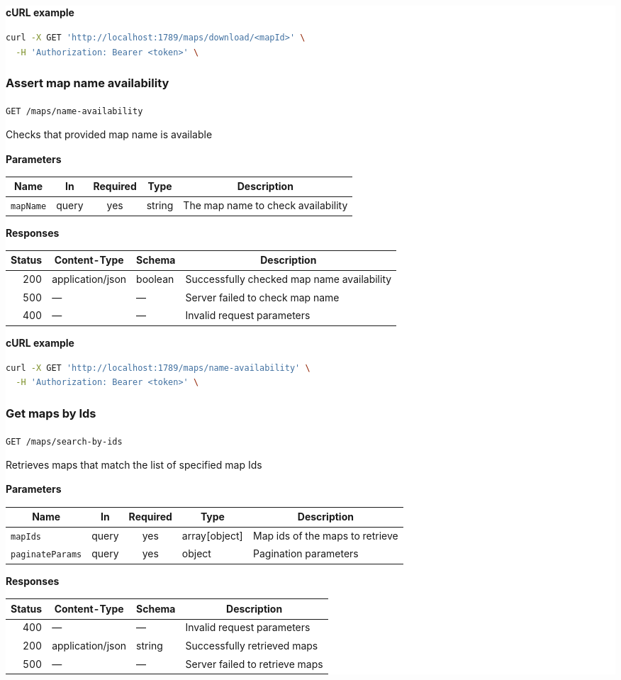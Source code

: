 **cURL example**

```bash
curl -X GET 'http://localhost:1789/maps/download/<mapId>' \
  -H 'Authorization: Bearer <token>' \
```

### Assert map name availability

`GET /maps/name-availability`

Checks that provided map name is available

**Parameters**

| Name      | In    | Required | Type   | Description                        |
| --------- | ----- | :------: | ------ | ---------------------------------- |
| `mapName` | query |   yes    | string | The map name to check availability |

**Responses**

| Status | Content-Type     | Schema  | Description                                |
| -----: | ---------------- | ------- | ------------------------------------------ |
|    200 | application/json | boolean | Successfully checked map name availability |
|    500 | —                | —       | Server failed to check map name            |
|    400 | —                | —       | Invalid request parameters                 |

**cURL example**

```bash
curl -X GET 'http://localhost:1789/maps/name-availability' \
  -H 'Authorization: Bearer <token>' \
```

### Get maps by Ids

`GET /maps/search-by-ids`

Retrieves maps that match the list of specified map Ids

**Parameters**

| Name             | In    | Required | Type          | Description                     |
| ---------------- | ----- | :------: | ------------- | ------------------------------- |
| `mapIds`         | query |   yes    | array[object] | Map ids of the maps to retrieve |
| `paginateParams` | query |   yes    | object        | Pagination parameters           |

**Responses**

| Status | Content-Type     | Schema | Description                    |
| -----: | ---------------- | ------ | ------------------------------ |
|    400 | —                | —      | Invalid request parameters     |
|    200 | application/json | string | Successfully retrieved maps    |
|    500 | —                | —      | Server failed to retrieve maps |
